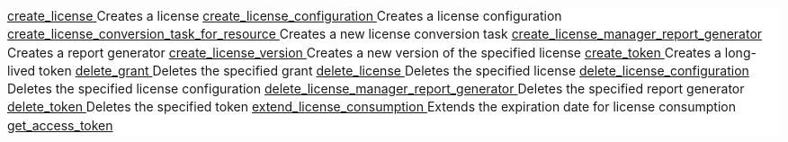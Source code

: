 <td style="text-align: left;"><a href="../licensemanager_create_license/"> create_license </a></td>
<td style="text-align: left;">Creates a license</td>
</tr>
<tr class="even">
<td style="text-align: left;"><a href="../licensemanager_create_license_configuration/"> create_license_configuration </a></td>
<td style="text-align: left;">Creates a license configuration</td>
</tr>
<tr class="odd">
<td
style="text-align: left;"><a href="../licensemanager_create_license_conversion_task_for_resource/"> create_license_conversion_task_for_resource </a></td>
<td style="text-align: left;">Creates a new license conversion task</td>
</tr>
<tr class="even">
<td
style="text-align: left;"><a href="../licensemanager_create_license_manager_report_generator/"> create_license_manager_report_generator </a></td>
<td style="text-align: left;">Creates a report generator</td>
</tr>
<tr class="odd">
<td style="text-align: left;"><a href="../licensemanager_create_license_version/"> create_license_version </a></td>
<td style="text-align: left;">Creates a new version of the specified
license</td>
</tr>
<tr class="even">
<td style="text-align: left;"><a href="../licensemanager_create_token/"> create_token </a></td>
<td style="text-align: left;">Creates a long-lived token</td>
</tr>
<tr class="odd">
<td style="text-align: left;"><a href="../licensemanager_delete_grant/"> delete_grant </a></td>
<td style="text-align: left;">Deletes the specified grant</td>
</tr>
<tr class="even">
<td style="text-align: left;"><a href="../licensemanager_delete_license/"> delete_license </a></td>
<td style="text-align: left;">Deletes the specified license</td>
</tr>
<tr class="odd">
<td style="text-align: left;"><a href="../licensemanager_delete_license_configuration/"> delete_license_configuration </a></td>
<td style="text-align: left;">Deletes the specified license
configuration</td>
</tr>
<tr class="even">
<td
style="text-align: left;"><a href="../licensemanager_delete_license_manager_report_generator/"> delete_license_manager_report_generator </a></td>
<td style="text-align: left;">Deletes the specified report
generator</td>
</tr>
<tr class="odd">
<td style="text-align: left;"><a href="../licensemanager_delete_token/"> delete_token </a></td>
<td style="text-align: left;">Deletes the specified token</td>
</tr>
<tr class="even">
<td style="text-align: left;"><a href="../licensemanager_extend_license_consumption/"> extend_license_consumption </a></td>
<td style="text-align: left;">Extends the expiration date for license
consumption</td>
</tr>
<tr class="odd">
<td style="text-align: left;"><a href="../licensemanager_get_access_token/"> get_access_token </a></td>